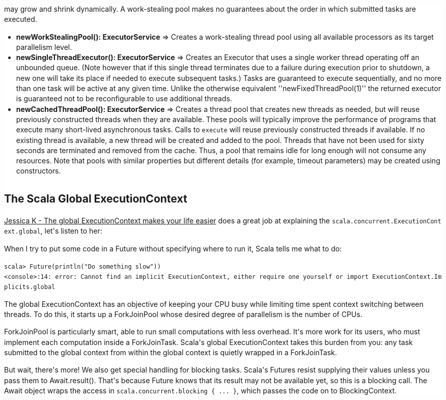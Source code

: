 may grow and shrink dynamically. A work-stealing pool makes no guarantees about the order in which submitted tasks are executed.
* __newWorkStealingPool(): ExecutorService__ => Creates a work-stealing thread pool using all available processors as its target 
parallelism level.
* __newSingleThreadExecutor(): ExecutorService__ => Creates an Executor that uses a single worker thread operating
off an unbounded queue. (Note however that if this single thread terminates due to a failure during execution prior to
shutdown, a new one will take its place if needed to execute subsequent tasks.)  Tasks are guaranteed to execute
sequentially, and no more than one task will be active at any given time. Unlike the otherwise equivalent ''newFixedThreadPool(1)'' 
the returned executor is guaranteed not to be reconfigurable to use additional threads.
* __newCachedThreadPool(): ExecutorService__ =>  Creates a thread pool that creates new threads as needed, but will reuse 
previously constructed threads when they are available. These pools will typically improve the performance
of programs that execute many short-lived asynchronous tasks. Calls to `execute` will reuse previously constructed
threads if available. If no existing thread is available, a new thread will be created and added to the pool. Threads that have
not been used for sixty seconds are terminated and removed from the cache. Thus, a pool that remains idle for long enough will
not consume any resources. Note that pools with similar properties but different details (for example, timeout parameters)
may be created using constructors.   
   
## The Scala Global ExecutionContext
[Jessica K - The global ExecutionContext makes your life easier](http://blog.jessitron.com/2014/02/scala-global-executioncontext-makes.html) does
a great job at explaining the `scala.concurrent.ExecutionContext.global`, let's listen to her:

When I try to put some code in a Future without specifying where to run it, Scala tells me what to do:

    scala> Future(println("Do something slow"))
    <console>:14: error: Cannot find an implicit ExecutionContext, either require one yourself or import ExecutionContext.Implicits.global
      
The global ExecutionContext has an objective of keeping your CPU busy while limiting time spent context switching between threads. To do this, 
it starts up a ForkJoinPool whose desired degree of parallelism is the number of CPUs.

ForkJoinPool is particularly smart, able to run small computations with less overhead. It's more work for its users, who must implement each 
computation inside a ForkJoinTask. Scala's global ExecutionContext takes this burden from you: any task submitted to the global context from 
within the global context is quietly wrapped in a ForkJoinTask.

But wait, there's more! We also get special handling for blocking tasks. Scala's Futures resist supplying their values unless you pass them to 
Await.result(). That's because Future knows that its result may not be available yet, so this is a blocking call. The Await object wraps the 
access in `scala.concurrent.blocking { ... }`, which passes the code on to BlockingContext.
